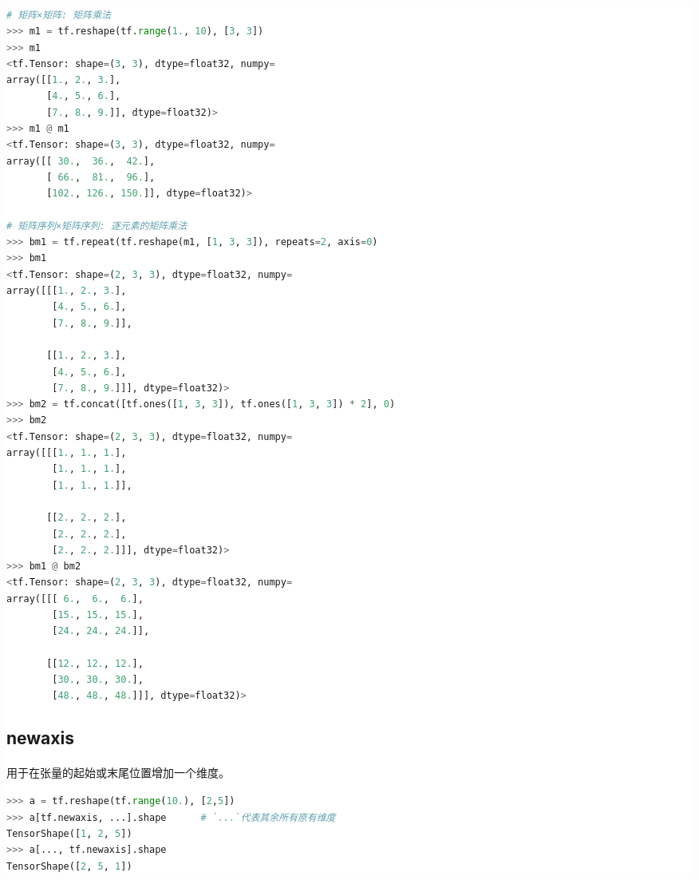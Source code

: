 ```python
# 矩阵×矩阵: 矩阵乘法
>>> m1 = tf.reshape(tf.range(1., 10), [3, 3])
>>> m1 
<tf.Tensor: shape=(3, 3), dtype=float32, numpy=
array([[1., 2., 3.],
       [4., 5., 6.],
       [7., 8., 9.]], dtype=float32)>
>>> m1 @ m1
<tf.Tensor: shape=(3, 3), dtype=float32, numpy=
array([[ 30.,  36.,  42.],
       [ 66.,  81.,  96.],
       [102., 126., 150.]], dtype=float32)>

# 矩阵序列×矩阵序列: 逐元素的矩阵乘法
>>> bm1 = tf.repeat(tf.reshape(m1, [1, 3, 3]), repeats=2, axis=0)
>>> bm1
<tf.Tensor: shape=(2, 3, 3), dtype=float32, numpy=
array([[[1., 2., 3.],
        [4., 5., 6.],
        [7., 8., 9.]],

       [[1., 2., 3.],
        [4., 5., 6.],
        [7., 8., 9.]]], dtype=float32)>
>>> bm2 = tf.concat([tf.ones([1, 3, 3]), tf.ones([1, 3, 3]) * 2], 0)
>>> bm2
<tf.Tensor: shape=(2, 3, 3), dtype=float32, numpy=
array([[[1., 1., 1.],
        [1., 1., 1.],
        [1., 1., 1.]],

       [[2., 2., 2.],
        [2., 2., 2.],
        [2., 2., 2.]]], dtype=float32)>
>>> bm1 @ bm2
<tf.Tensor: shape=(2, 3, 3), dtype=float32, numpy=
array([[[ 6.,  6.,  6.],
        [15., 15., 15.],
        [24., 24., 24.]],

       [[12., 12., 12.],
        [30., 30., 30.],
        [48., 48., 48.]]], dtype=float32)>
```



## newaxis

用于在张量的起始或末尾位置增加一个维度。

```python
>>> a = tf.reshape(tf.range(10.), [2,5])
>>> a[tf.newaxis, ...].shape      # `...`代表其余所有原有维度
TensorShape([1, 2, 5])
>>> a[..., tf.newaxis].shape
TensorShape([2, 5, 1])

```
